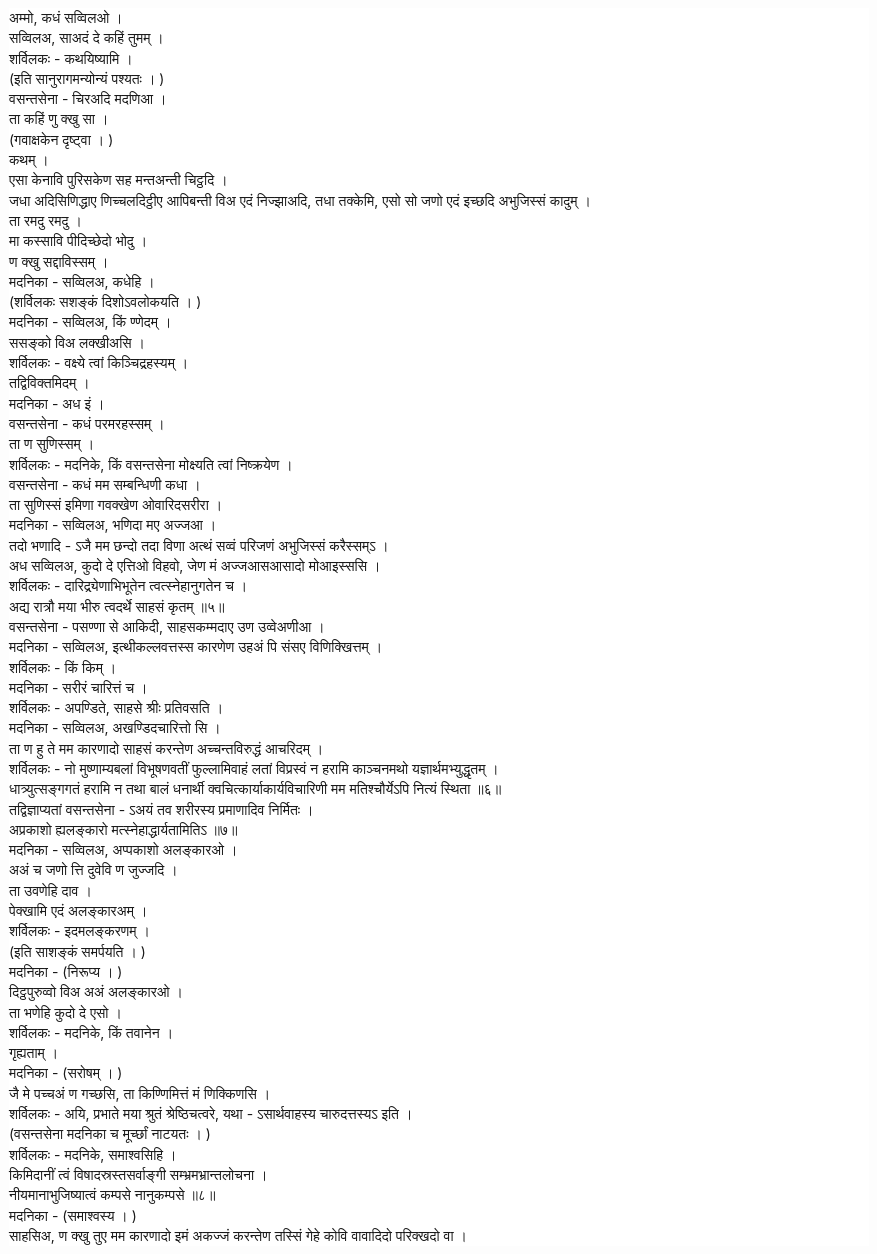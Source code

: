 अम्मो, कधं सव्विलओ ।  
सव्विलअ, साअदं दे कहिं तुमम् ।  
शर्विलकः - कथयिष्यामि ।  
(इति सानुरागमन्योन्यं पश्यतः । )  
वसन्तसेना - चिरअदि मदणिआ ।  
ता कहिं णु क्खु सा ।  
(गवाक्षकेन दृष्ट्वा । )  
कथम् ।  
एसा केनावि पुरिसकेण सह मन्तअन्ती चिट्ठदि ।  
जधा अदिसिणिद्धाए णिच्चलदिट्ठीए आपिबन्ती विअ एदं निज्झाअदि, तधा तक्केमि, एसो सो जणो एदं इच्छदि अभुजिस्सं कादुम् ।  
ता रमदु रमदु ।  
मा कस्सावि पीदिच्छेदो भोदु ।  
ण क्खु सद्दाविस्सम् ।  
मदनिका - सव्विलअ, कधेहि ।  
(शर्विलकः सशङ्कं दिशोऽवलोकयति । )  
मदनिका - सव्विलअ, किं ण्णेदम् ।  
ससङ्को विअ लक्खीअसि ।  
शर्विलकः - वक्ष्ये त्वां किञ्चिद्रहस्यम् ।  
तद्विविक्तमिदम् ।  
मदनिका - अध इं ।  
वसन्तसेना - कधं परमरहस्सम् ।  
ता ण सुणिस्सम् ।  
शर्विलकः - मदनिके, किं वसन्तसेना मोक्ष्यति त्वां निष्क्रयेण ।  
वसन्तसेना - कधं मम सम्बन्धिणी कधा ।  
ता सुणिस्सं इमिणा गवक्खेण ओवारिदसरीरा ।  
मदनिका - सव्विलअ, भणिदा मए अज्जआ ।  
तदो भणादि - ऽजै मम छन्दो तदा विणा अत्थं सव्वं परिजणं अभुजिस्सं करैस्सम्ऽ ।  
अध सव्विलअ, कुदो दे एत्तिओ विहवो, जेण मं अज्जआसआसादो मोआइस्ससि ।  
शर्विलकः - दारिद्र्येणाभिभूतेन त्वत्स्नेहानुगतेन च ।  
अद्य रात्रौ मया भीरु त्वदर्थे साहसं कृतम् ॥५॥  
वसन्तसेना - पसण्णा से आकिदी, साहसकम्मदाए उण उव्वेअणीआ ।  
मदनिका - सव्विलअ, इत्थीकल्लवत्तस्स कारणेण उहअं पि संसए विणिक्खित्तम् ।  
शर्विलकः - किं किम् ।  
मदनिका - सरीरं चारित्तं च ।  
शर्विलकः - अपण्डिते, साहसे श्रीः प्रतिवसति ।  
मदनिका - सव्विलअ, अखण्डिदचारित्तो सि ।  
ता ण हु ते मम कारणादो साहसं करन्तेण अच्चन्तविरुद्धं आचरिदम् ।  
शर्विलकः - नो मुष्णाम्यबलां विभूषणवतीं फुल्लामिवाहं लतां विप्रस्वं न हरामि काञ्चनमथो यज्ञार्थमभ्युद्धृतम् ।  
धात्र्युत्सङ्गगतं हरामि न तथा बालं धनार्थी क्वचित्कार्याकार्यविचारिणी मम मतिश्चौर्येऽपि नित्यं स्थिता ॥६॥  
तद्विज्ञाप्यतां वसन्तसेना - ऽअयं तव शरीरस्य प्रमाणादिव निर्मितः ।  
अप्रकाशो ह्यलङ्कारो मत्स्नेहाद्धार्यतामितिऽ ॥७॥  
मदनिका - सव्विलअ, अप्पकाशो अलङ्कारओ ।  
अअं च जणो त्ति दुवेवि ण जुज्जदि ।  
ता उवणेहि दाव ।  
पेक्खामि एदं अलङ्कारअम् ।  
शर्विलकः - इदमलङ्करणम् ।  
(इति साशङ्कं समर्पयति । )  
मदनिका - (निरूप्य । )  
दिट्ठपुरुव्वो विअ अअं अलङ्कारओ ।  
ता भणेहि कुदो दे एसो ।  
शर्विलकः - मदनिके, किं तवानेन ।  
गृह्यताम् ।  
मदनिका - (सरोषम् । )  
जै मे पच्चअं ण गच्छसि, ता किण्णिमित्तं मं णिक्किणसि ।  
शर्विलकः - अयि, प्रभाते मया श्रुतं श्रेष्ठिचत्वरे, यथा - ऽसार्थवाहस्य चारुदत्तस्यऽ इति ।  
(वसन्तसेना मदनिका च मूर्च्छां नाटयतः । )  
शर्विलकः - मदनिके, समाश्वसिहि ।  
किमिदानीं त्वं विषादस्रस्तसर्वाङ्गी सम्भ्रमभ्रान्तलोचना ।  
नीयमानाभुजिष्यात्वं कम्पसे नानुकम्पसे ॥८॥  
मदनिका - (समाश्वस्य । )  
साहसिअ, ण क्खु तुए मम कारणादो इमं अकज्जं करन्तेण तस्सिं गेहे कोवि वावादिदो परिक्खदो वा ।  